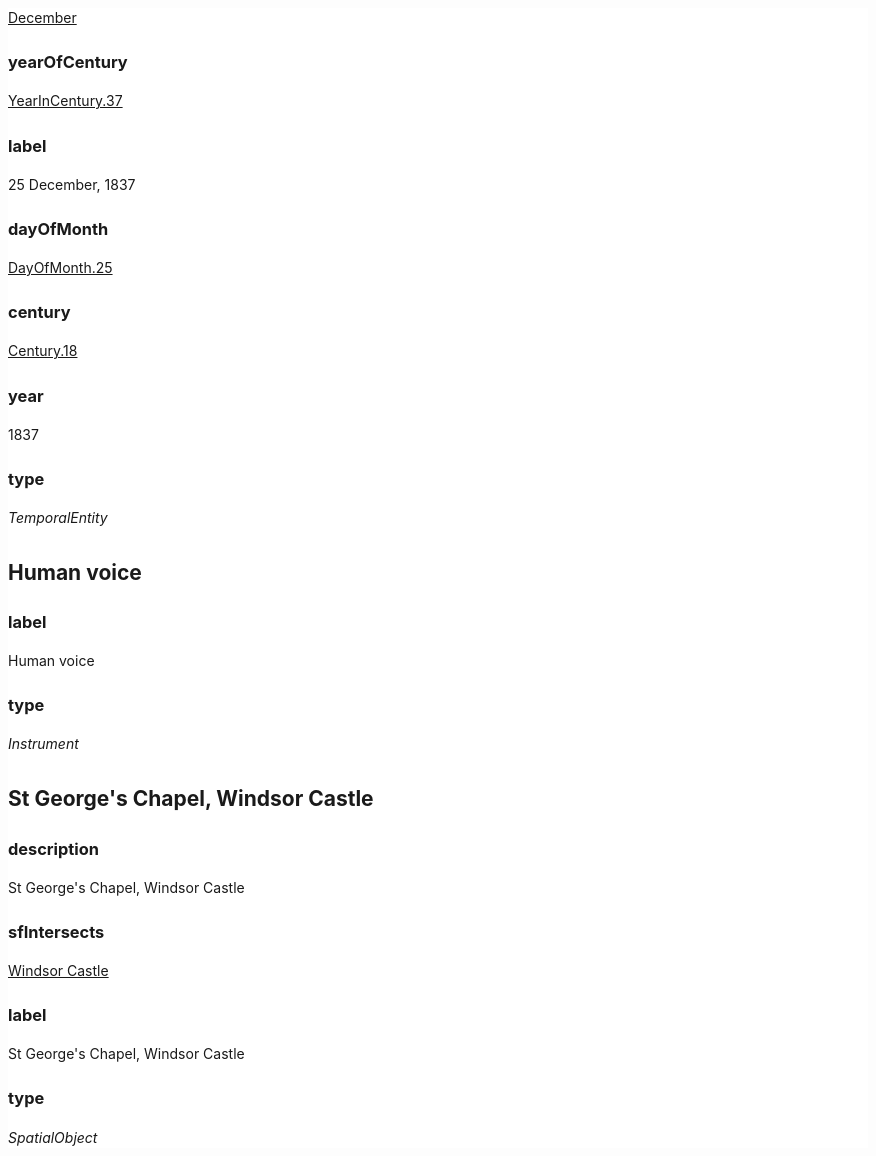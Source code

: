 
[December](#December)

### yearOfCentury


[YearInCentury.37](#YearInCentury.37)

### label


25 December, 1837

### dayOfMonth


[DayOfMonth.25](#DayOfMonth.25)

### century


[Century.18](#Century.18)

### year


1837

### type


*TemporalEntity*

## Human voice

### label


Human voice

### type


*Instrument*

## St George's Chapel, Windsor Castle

### description


St George's Chapel, Windsor Castle

### sfIntersects


[Windsor Castle](#Windsor-Castle)

### label


St George's Chapel, Windsor Castle

### type


*SpatialObject*